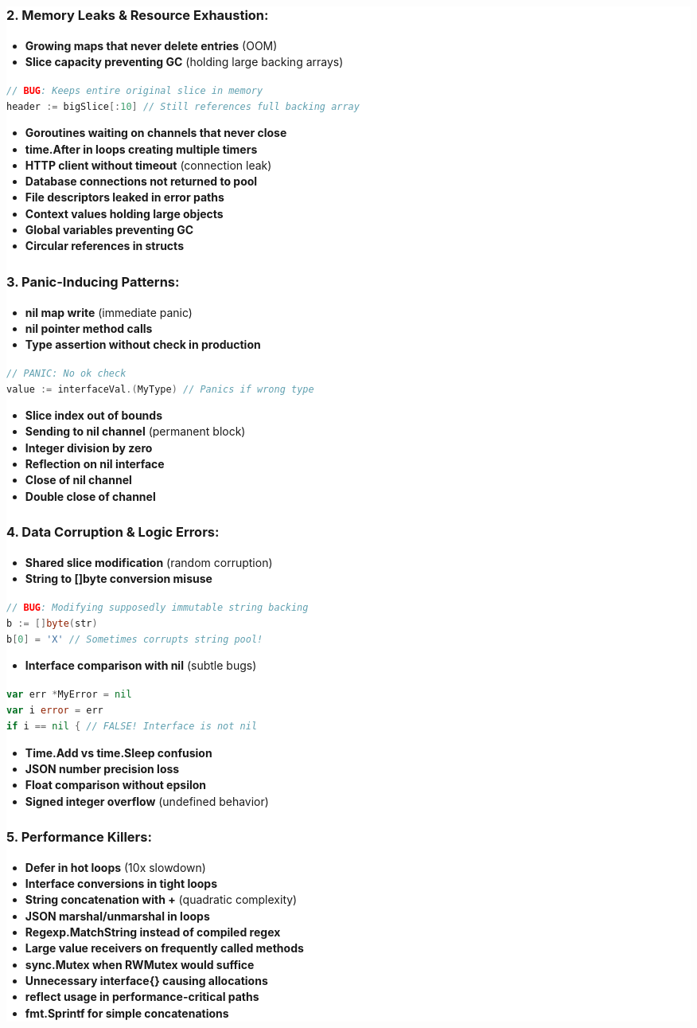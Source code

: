 ### 2. **Memory Leaks & Resource Exhaustion**:
   - **Growing maps that never delete entries** (OOM)
   - **Slice capacity preventing GC** (holding large backing arrays)
   ```go
   // BUG: Keeps entire original slice in memory
   header := bigSlice[:10] // Still references full backing array
   ```
   - **Goroutines waiting on channels that never close**
   - **time.After in loops creating multiple timers**
   - **HTTP client without timeout** (connection leak)
   - **Database connections not returned to pool**
   - **File descriptors leaked in error paths**
   - **Context values holding large objects**
   - **Global variables preventing GC**
   - **Circular references in structs**

### 3. **Panic-Inducing Patterns**:
   - **nil map write** (immediate panic)
   - **nil pointer method calls**
   - **Type assertion without check in production**
   ```go
   // PANIC: No ok check
   value := interfaceVal.(MyType) // Panics if wrong type
   ```
   - **Slice index out of bounds**
   - **Sending to nil channel** (permanent block)
   - **Integer division by zero**
   - **Reflection on nil interface**
   - **Close of nil channel**
   - **Double close of channel**

### 4. **Data Corruption & Logic Errors**:
   - **Shared slice modification** (random corruption)
   - **String to []byte conversion misuse**
   ```go
   // BUG: Modifying supposedly immutable string backing
   b := []byte(str)
   b[0] = 'X' // Sometimes corrupts string pool!
   ```
   - **Interface comparison with nil** (subtle bugs)
   ```go
   var err *MyError = nil
   var i error = err
   if i == nil { // FALSE! Interface is not nil
   ```
   - **Time.Add vs time.Sleep confusion**
   - **JSON number precision loss**
   - **Float comparison without epsilon**
   - **Signed integer overflow** (undefined behavior)

### 5. **Performance Killers**:
   - **Defer in hot loops** (10x slowdown)
   - **Interface conversions in tight loops**
   - **String concatenation with +** (quadratic complexity)
   - **JSON marshal/unmarshal in loops**
   - **Regexp.MatchString instead of compiled regex**
   - **Large value receivers on frequently called methods**
   - **sync.Mutex when RWMutex would suffice**
   - **Unnecessary interface{} causing allocations**
   - **reflect usage in performance-critical paths**
   - **fmt.Sprintf for simple concatenations**
